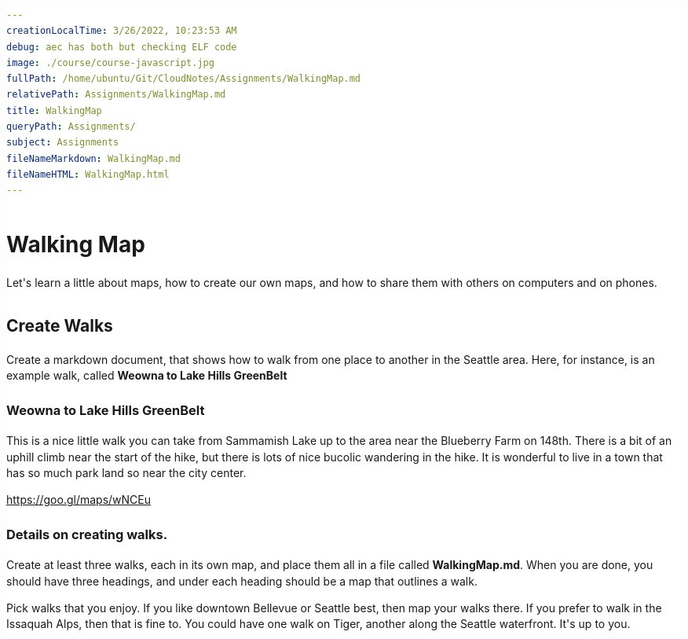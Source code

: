 ```yaml
---
creationLocalTime: 3/26/2022, 10:23:53 AM
debug: aec has both but checking ELF code
image: ./course/course-javascript.jpg
fullPath: /home/ubuntu/Git/CloudNotes/Assignments/WalkingMap.md
relativePath: Assignments/WalkingMap.md
title: WalkingMap
queryPath: Assignments/
subject: Assignments
fileNameMarkdown: WalkingMap.md
fileNameHTML: WalkingMap.html
---
```






# Walking Map

Let's learn a little about maps, how to create our own maps, and how to share them with others on computers and on phones.

## Create Walks

Create a markdown document, that shows how to walk from one place to another in the Seattle area. Here, for instance, is an example walk, called **Weowna to Lake Hills GreenBelt**

### Weowna to Lake Hills GreenBelt

This is a nice little walk you can take from Sammamish Lake up to the area near the Blueberry Farm on 148th. There is a bit of an uphill climb near the start of the hike, but there is lots of nice bucolic wandering in the hike. It is wonderful to live in a town that has so much park land so near the city center.

https://goo.gl/maps/wNCEu

<iframe src="https://www.google.com/maps/embed?pb=!1m29!1m12!1m3!1d5380.671222853524!2d-122.12670515651318!3d47.600163507515184!2m3!1f0!2f0!3f0!3m2!1i1024!2i768!4f13.1!4m14!1i0!3e2!4m5!1s0x0%3A0xab5fa3ebbf6e1351!2sLake+Hills+GreenBelt+Park!3m2!1d47.598918999999995!2d-122.13367!4m5!1s0x54906dd15166e78f%3A0xcc083ee8cc7b4b09!2sWeowna+Park%2C+Bellevue%2C+WA+98008!3m2!1d47.603766!2d-122.11379199999999!5e0!3m2!1sen!2sus!4v1413328922484" width="600" height="450" frameborder="0" style="border:0"></iframe>

### Details on creating walks.

Create at least three walks, each in its own map, and place them all in a file called **WalkingMap.md**. When you are done, you should have three headings, and under each heading should be a map that outlines a walk.

Pick walks that you enjoy. If you like downtown Bellevue or Seattle best, then map your walks there. If you prefer to walk in the Issaquah Alps, then that is fine to. You could have one walk on Tiger, another along the Seattle waterfront. It's up to you.

